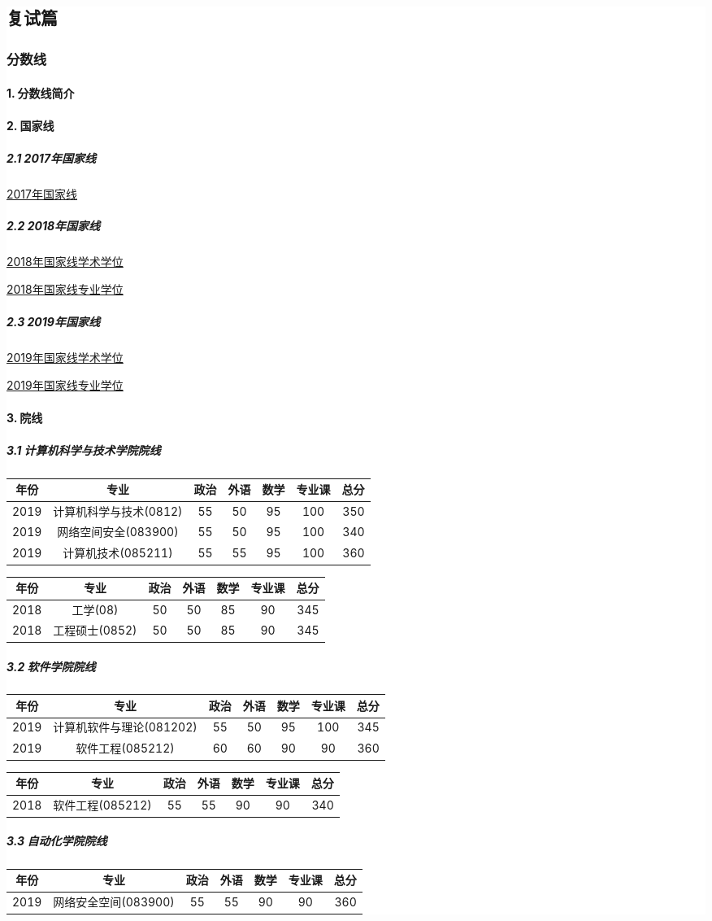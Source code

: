 ## 复试篇
### 分数线
#### 1. 分数线简介

#### 2. 国家线
##### 2.1 2017年国家线
[2017年国家线](https://yz.chsi.com.cn/kyzx/kydt/201703/20170315/1591016940.html)

##### 2.2 2018年国家线
[2018年国家线学术学位](https://yz.chsi.com.cn/kyzx/kp/201803/20180316/1670298651.html)

[2018年国家线专业学位](https://yz.chsi.com.cn/kyzx/kp/201803/20180316/1670298653.html)

##### 2.3 2019年国家线
[2019年国家线学术学位](https://yz.chsi.com.cn/kyzx/kp/201903/20190315/1772265280.html)

[2019年国家线专业学位](https://yz.chsi.com.cn/kyzx/kp/201903/20190315/1772265285.html)

#### 3. 院线
##### 3.1 计算机科学与技术学院院线

|  年份  |                专业                 |   政治   |   外语   |    数学    |    专业课   |  总分 |
| :--: | :----------------------------------: | :-----: | :------: | :-------: | :--------: |-----: |
| 2019 |         计算机科学与技术(0812)         |    55   |    50    |    95     |    100     |  350  |
| 2019 |         网络空间安全(083900)           |    55   |    50    |    95     |    100     |  340  |
| 2019 |         计算机技术(085211)             |    55   |    55    |    95     |    100     |  360  |

|  年份  |                专业                 |   政治   |   外语   |    数学    |    专业课   |  总分 |
| :--: | :----------------------------------: | :-----: | :------: | :-------: | :--------: |-----: |
| 2018 |                 工学(08)              |    50   |    50    |    85     |     90     |  345  |
| 2018 |              工程硕士(0852)           |    50   |    50    |    85     |     90     |  345  |

##### 3.2 软件学院院线

|  年份  |                专业                 |   政治   |   外语   |    数学    |    专业课   |  总分 |
| :--: | :----------------------------------: | :-----: | :------: | :-------: | :--------: |-----: |
| 2019 |       计算机软件与理论(081202)         |    55   |    50    |    95     |     100     |  345  |
| 2019 |            软件工程(085212)           |    60   |    60    |    90     |      90     |  360  |

|  年份  |                专业                 |   政治   |   外语   |    数学    |    专业课   |  总分 |
| :--: | :----------------------------------: | :-----: | :------: | :-------: | :--------: |-----: |
| 2018 |            软件工程(085212)           |    55   |    55    |    90     |       90     |  340  |

##### 3.3 自动化学院院线

|  年份  |                专业                 |   政治   |   外语   |    数学    |    专业课   |  总分 |
| :--: | :----------------------------------: | :-----: | :------: | :-------: | :--------: |-----: |
| 2019 |         网络安全空间(083900)          |    55   |    55    |    90     |     90     |  360  |
